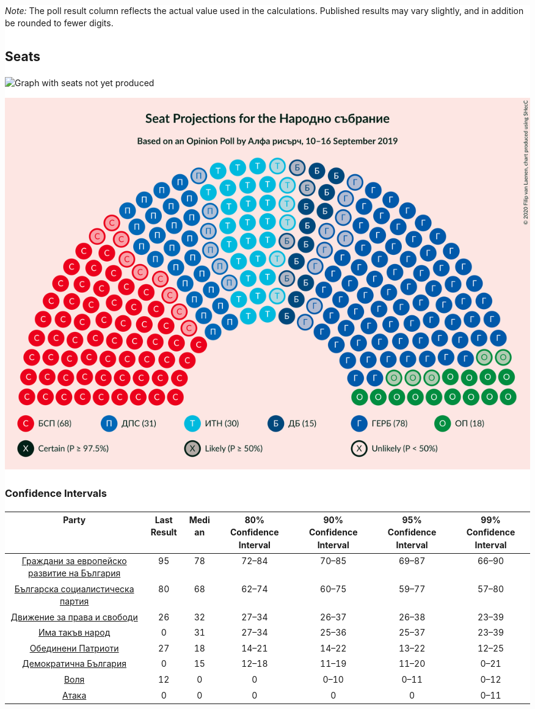*Note:* The poll result column reflects the actual value used in the calculations. Published results may vary slightly, and in addition be rounded to fewer digits.

## Seats

![Graph with seats not yet produced](2019-09-16-Алфарисърч-seats.png "Seats")

![Graph with seating plan not yet produced](2019-09-16-Алфарисърч-seating-plan.png "Seating Plan")

### Confidence Intervals

| Party | Last Result | Median | 80% Confidence Interval | 90% Confidence Interval | 95% Confidence Interval | 99% Confidence Interval |
|:-----:|:-----------:|:------:|:-----------------------:|:-----------------------:|:-----------------------:|:-----------------------:|
| <a href="#граждани-за-европейско-развитие-на-българия">Граждани за европейско развитие на България</a> | 95 | 78 | 72–84 |70–85 |69–87 |66–90 |
| <a href="#българска-социалистическа-партия">Българска социалистическа партия</a> | 80 | 68 | 62–74 |60–75 |59–77 |57–80 |
| <a href="#движение-за-права-и-свободи">Движение за права и свободи</a> | 26 | 32 | 27–34 |26–37 |26–38 |23–39 |
| <a href="#има-такъв-народ">Има такъв народ</a> | 0 | 31 | 27–34 |25–36 |25–37 |23–39 |
| <a href="#обединени-патриоти">Обединени Патриоти</a> | 27 | 18 | 14–21 |14–22 |13–22 |12–25 |
| <a href="#демократична-българия">Демократична България</a> | 0 | 15 | 12–18 |11–19 |11–20 |0–21 |
| <a href="#воля">Воля</a> | 12 | 0 | 0 |0–10 |0–11 |0–12 |
| <a href="#атака">Атака</a> | 0 | 0 | 0 |0 |0 |0–11 |
